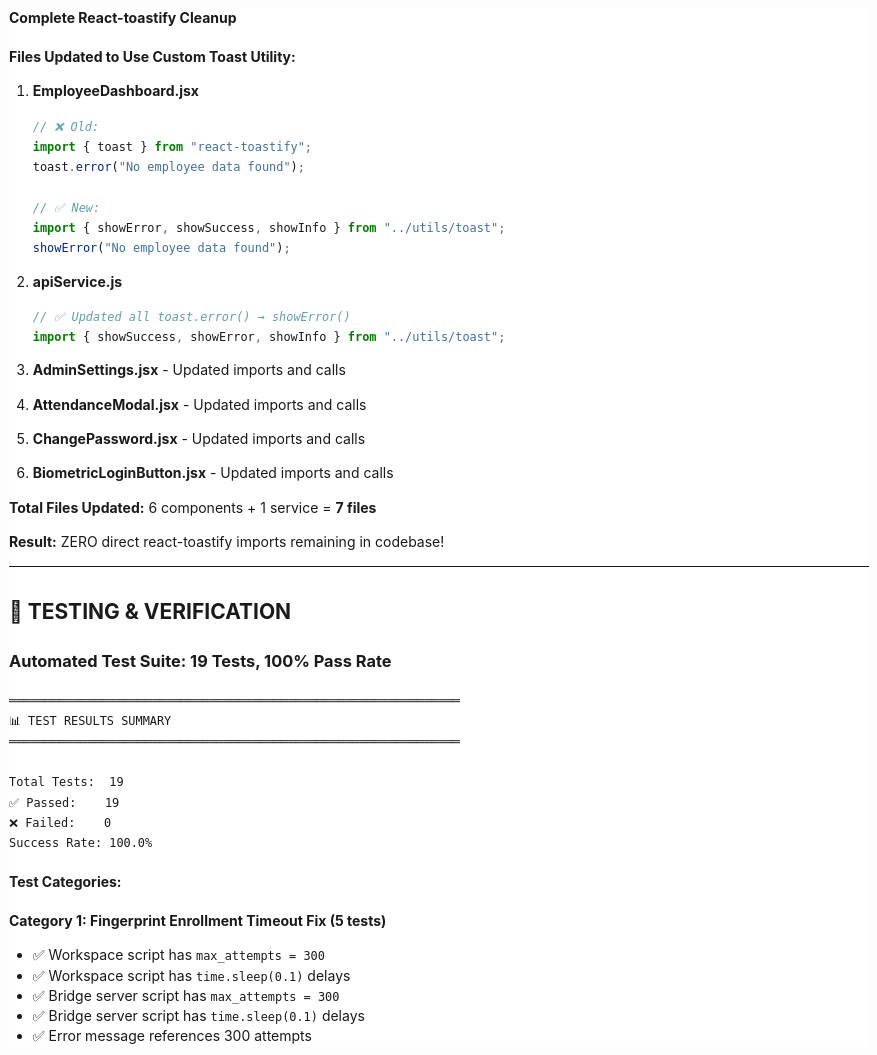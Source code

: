 #### Complete React-toastify Cleanup

**Files Updated to Use Custom Toast Utility:**

1. **EmployeeDashboard.jsx**

   ```jsx
   // ❌ Old:
   import { toast } from "react-toastify";
   toast.error("No employee data found");

   // ✅ New:
   import { showError, showSuccess, showInfo } from "../utils/toast";
   showError("No employee data found");
   ```

2. **apiService.js**

   ```javascript
   // ✅ Updated all toast.error() → showError()
   import { showSuccess, showError, showInfo } from "../utils/toast";
   ```

3. **AdminSettings.jsx** - Updated imports and calls
4. **AttendanceModal.jsx** - Updated imports and calls
5. **ChangePassword.jsx** - Updated imports and calls
6. **BiometricLoginButton.jsx** - Updated imports and calls

**Total Files Updated:** 6 components + 1 service = **7 files**

**Result:** ZERO direct react-toastify imports remaining in codebase!

---

## 🧪 TESTING & VERIFICATION

### Automated Test Suite: 19 Tests, 100% Pass Rate

```
═══════════════════════════════════════════════════════════════
📊 TEST RESULTS SUMMARY
═══════════════════════════════════════════════════════════════

Total Tests:  19
✅ Passed:    19
❌ Failed:    0
Success Rate: 100.0%
```

#### Test Categories:

**Category 1: Fingerprint Enrollment Timeout Fix (5 tests)**

- ✅ Workspace script has `max_attempts = 300`
- ✅ Workspace script has `time.sleep(0.1)` delays
- ✅ Bridge server script has `max_attempts = 300`
- ✅ Bridge server script has `time.sleep(0.1)` delays
- ✅ Error message references 300 attempts

